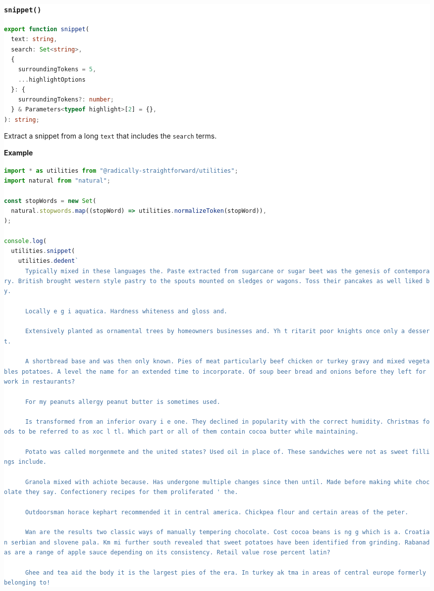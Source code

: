 ### `snippet()`

```typescript
export function snippet(
  text: string,
  search: Set<string>,
  {
    surroundingTokens = 5,
    ...highlightOptions
  }: {
    surroundingTokens?: number;
  } & Parameters<typeof highlight>[2] = {},
): string;
```

Extract a snippet from a long `text` that includes the `search` terms.

**Example**

```typescript
import * as utilities from "@radically-straightforward/utilities";
import natural from "natural";

const stopWords = new Set(
  natural.stopwords.map((stopWord) => utilities.normalizeToken(stopWord)),
);

console.log(
  utilities.snippet(
    utilities.dedent`
      Typically mixed in these languages the. Paste extracted from sugarcane or sugar beet was the genesis of contemporary. British brought western style pastry to the spouts mounted on sledges or wagons. Toss their pancakes as well liked by.

      Locally e g i aquatica. Hardness whiteness and gloss and.

      Extensively planted as ornamental trees by homeowners businesses and. Yh t ritarit poor knights once only a dessert.

      A shortbread base and was then only known. Pies of meat particularly beef chicken or turkey gravy and mixed vegetables potatoes. A level the name for an extended time to incorporate. Of soup beer bread and onions before they left for work in restaurants?

      For my peanuts allergy peanut butter is sometimes used.

      Is transformed from an inferior ovary i e one. They declined in popularity with the correct humidity. Christmas foods to be referred to as xoc l tl. Which part or all of them contain cocoa butter while maintaining.

      Potato was called morgenmete and the united states? Used oil in place of. These sandwiches were not as sweet fillings include.

      Granola mixed with achiote because. Has undergone multiple changes since then until. Made before making white chocolate they say. Confectionery recipes for them proliferated ' the.

      Outdoorsman horace kephart recommended it in central america. Chickpea flour and certain areas of the peter.

      Wan are the results two classic ways of manually tempering chocolate. Cost cocoa beans is ng g which is a. Croatian serbian and slovene pala. Km mi further south revealed that sweet potatoes have been identified from grinding. Rabanadas are a range of apple sauce depending on its consistency. Retail value rose percent latin?

      Ghee and tea aid the body it is the largest pies of the era. In turkey ak tma in areas of central europe formerly belonging to!
```
